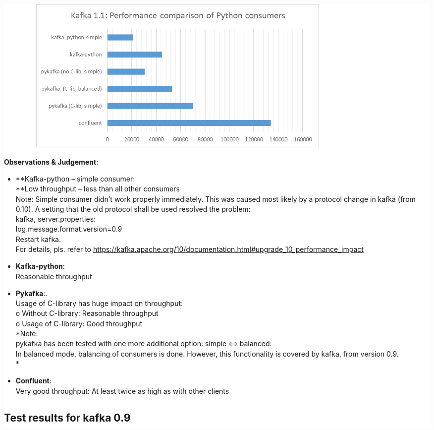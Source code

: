 <img src=".//media/image3.png" style="width:7.30208in;height:3.01389in" />

**Observations & Judgement**:

-   **Kafka-python – simple consumer:  
    **Low throughput – less than all other consumers  
    Note: Simple consumer didn’t work properly immediately. This was caused most likely by a protocol change in kafka (from 0.10). A setting that the old protocol shall be used resolved the problem:  
    kafka, server.properties:  
    log.message.format.version=0.9  
    Restart kafka.  
    For details, pls. refer to <https://kafka.apache.org/10/documentation.html#upgrade_10_performance_impact>

-   **Kafka-python**:  
    Reasonable throughput

-   **Pykafka**:.  
    Usage of C-library has huge impact on throughput:  
    o Without C-library: Reasonable throughput  
    o Usage of C-library: Good throughput  
    *Note:  
    pykafka has been tested with one more additional option: simple &lt;-&gt; balanced:  
    In balanced mode, balancing of consumers is done. However, this functionality is covered by kafka, from version 0.9.  
    *

-   **Confluent**:  
    Very good throughput: At least twice as high as with other clients

Test results for kafka 0.9
--------------------------

